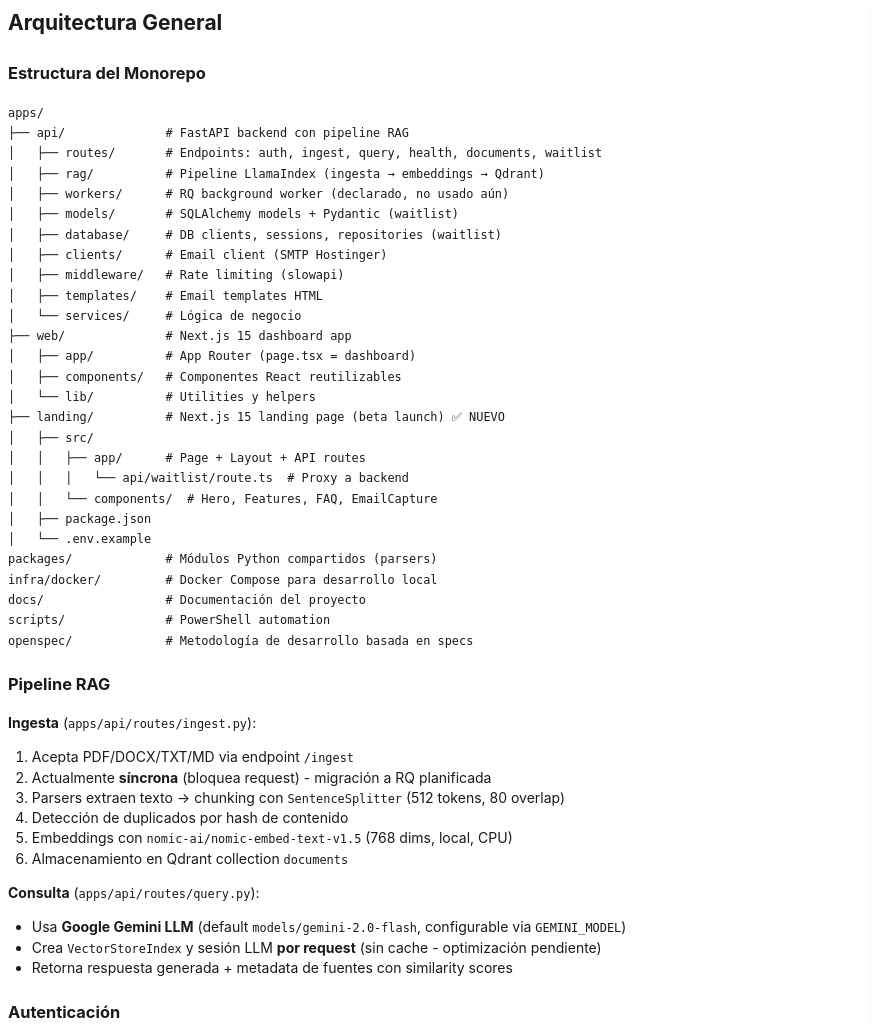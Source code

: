 ## Arquitectura General

### Estructura del Monorepo

```text
apps/
├── api/              # FastAPI backend con pipeline RAG
│   ├── routes/       # Endpoints: auth, ingest, query, health, documents, waitlist
│   ├── rag/          # Pipeline LlamaIndex (ingesta → embeddings → Qdrant)
│   ├── workers/      # RQ background worker (declarado, no usado aún)
│   ├── models/       # SQLAlchemy models + Pydantic (waitlist)
│   ├── database/     # DB clients, sessions, repositories (waitlist)
│   ├── clients/      # Email client (SMTP Hostinger)
│   ├── middleware/   # Rate limiting (slowapi)
│   ├── templates/    # Email templates HTML
│   └── services/     # Lógica de negocio
├── web/              # Next.js 15 dashboard app
│   ├── app/          # App Router (page.tsx = dashboard)
│   ├── components/   # Componentes React reutilizables
│   └── lib/          # Utilities y helpers
├── landing/          # Next.js 15 landing page (beta launch) ✅ NUEVO
│   ├── src/
│   │   ├── app/      # Page + Layout + API routes
│   │   │   └── api/waitlist/route.ts  # Proxy a backend
│   │   └── components/  # Hero, Features, FAQ, EmailCapture
│   ├── package.json
│   └── .env.example
packages/             # Módulos Python compartidos (parsers)
infra/docker/         # Docker Compose para desarrollo local
docs/                 # Documentación del proyecto
scripts/              # PowerShell automation
openspec/             # Metodología de desarrollo basada en specs
```

### Pipeline RAG

**Ingesta** (`apps/api/routes/ingest.py`):

1. Acepta PDF/DOCX/TXT/MD via endpoint `/ingest`
2. Actualmente **síncrona** (bloquea request) - migración a RQ planificada
3. Parsers extraen texto → chunking con `SentenceSplitter` (512 tokens, 80 overlap)
4. Detección de duplicados por hash de contenido
5. Embeddings con `nomic-ai/nomic-embed-text-v1.5` (768 dims, local, CPU)
6. Almacenamiento en Qdrant collection `documents`

**Consulta** (`apps/api/routes/query.py`):

- Usa **Google Gemini LLM** (default `models/gemini-2.0-flash`, configurable via `GEMINI_MODEL`)
- Crea `VectorStoreIndex` y sesión LLM **por request** (sin cache - optimización pendiente)
- Retorna respuesta generada + metadata de fuentes con similarity scores

### Autenticación
